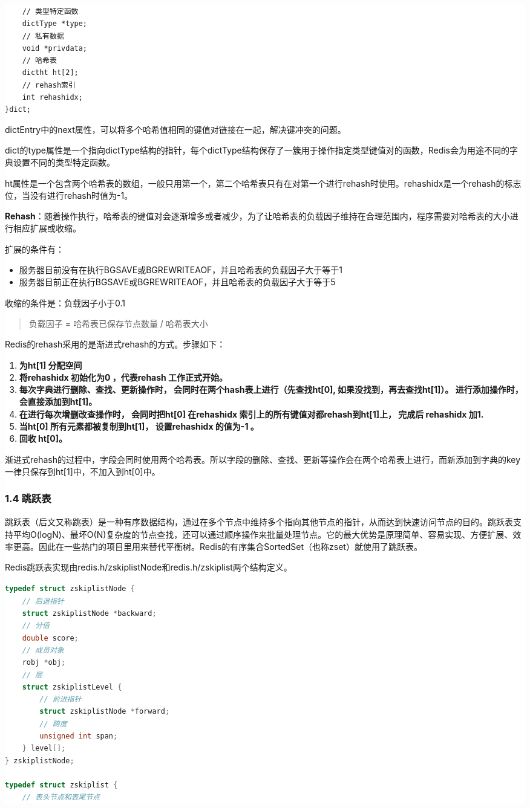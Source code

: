 ```
	// 类型特定函数
	dictType *type;
	// 私有数据
	void *privdata;
	// 哈希表
	dictht ht[2];
	// rehash索引
	int rehashidx;
}dict;

```

dictEntry中的next属性，可以将多个哈希值相同的键值对链接在一起，解决键冲突的问题。

dict的type属性是一个指向dictType结构的指针，每个dictType结构保存了一簇用于操作指定类型键值对的函数，Redis会为用途不同的字典设置不同的类型特定函数。

ht属性是一个包含两个哈希表的数组，一般只用第一个，第二个哈希表只有在对第一个进行rehash时使用。rehashidx是一个rehash的标志位，当没有进行rehash时值为-1。



**Rehash**：随着操作执行，哈希表的键值对会逐渐增多或者减少，为了让哈希表的负载因子维持在合理范围内，程序需要对哈希表的大小进行相应扩展或收缩。

扩展的条件有：

- 服务器目前没有在执行BGSAVE或BGREWRITEAOF，并且哈希表的负载因子大于等于1
- 服务器目前正在执行BGSAVE或BGREWRITEAOF，并且哈希表的负载因子大于等于5

收缩的条件是：负载因子小于0.1

> 负载因子 = 哈希表已保存节点数量 / 哈希表大小

Redis的rehash采用的是渐进式rehash的方式。步骤如下：

1. **为ht[1] 分配空间**
2. **将rehashidx 初始化为0 ，代表rehash 工作正式开始。**
3. **每次字典进行删除、查找、更新操作时， 会同时在两个hash表上进行（先查找ht[0], 如果没找到，再去查找ht[1]）。 进行添加操作时，会直接添加到ht[1]。**
4. **在进行每次增删改查操作时， 会同时把ht[0] 在rehashidx 索引上的所有键值对都rehash到ht[1]上， 完成后 rehashidx 加1.**
5. **当ht[0] 所有元素都被复制到ht[1]， 设置rehashidx 的值为-1 。**
6. **回收 ht[0]。**

渐进式rehash的过程中，字段会同时使用两个哈希表。所以字段的删除、查找、更新等操作会在两个哈希表上进行，而新添加到字典的key一律只保存到ht[1]中，不加入到ht[0]中。





### 1.4 跳跃表

跳跃表（后文又称跳表）是一种有序数据结构，通过在多个节点中维持多个指向其他节点的指针，从而达到快速访问节点的目的。跳跃表支持平均O(logN)、最坏O(N)复杂度的节点查找，还可以通过顺序操作来批量处理节点。它的最大优势是原理简单、容易实现、方便扩展、效率更高。因此在一些热门的项目里用来替代平衡树。Redis的有序集合SortedSet（也称zset）就使用了跳跃表。

Redis跳跃表实现由redis.h/zskiplistNode和redis.h/zskiplist两个结构定义。

```c
typedef struct zskiplistNode {
    // 后退指针
    struct zskiplistNode *backward;
    // 分值
    double score;
    // 成员对象
    robj *obj;
    // 层
    struct zskiplistLevel {
        // 前进指针
        struct zskiplistNode *forward;
        // 跨度
        unsigned int span;
    } level[];
} zskiplistNode;

typedef struct zskiplist {
    // 表头节点和表尾节点
```